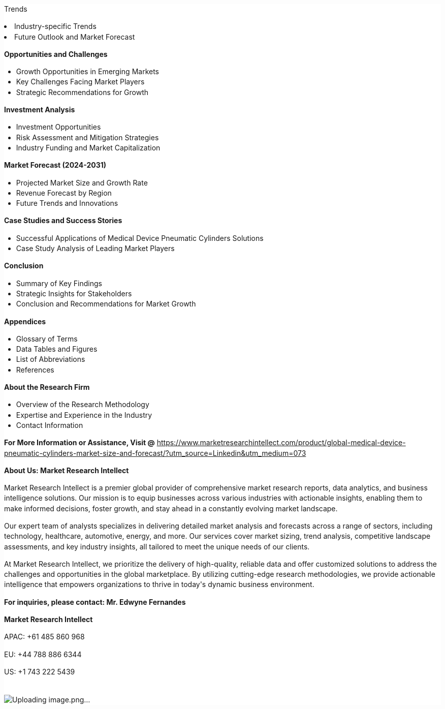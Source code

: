 Trends</li><li>Industry-specific Trends</li><li>Future Outlook and Market Forecast</li></ul><p><strong>Opportunities and Challenges</strong></p><ul><li>Growth Opportunities in Emerging Markets</li><li>Key Challenges Facing Market Players</li><li>Strategic Recommendations for Growth</li></ul><p><strong>Investment Analysis</strong></p><ul><li>Investment Opportunities</li><li>Risk Assessment and Mitigation Strategies</li><li>Industry Funding and Market Capitalization</li></ul><p><strong>Market Forecast (2024-2031)</strong></p><ul><li>Projected Market Size and Growth Rate</li><li>Revenue Forecast by Region</li><li>Future Trends and Innovations</li></ul><p><strong>Case Studies and Success Stories</strong></p><ul><li>Successful Applications of Medical Device Pneumatic Cylinders Solutions</li><li>Case Study Analysis of Leading Market Players</li></ul><p><strong>Conclusion</strong></p><ul><li>Summary of Key Findings</li><li>Strategic Insights for Stakeholders</li><li>Conclusion and Recommendations for Market Growth</li></ul><p><strong>Appendices</strong></p><ul><li>Glossary of Terms</li><li>Data Tables and Figures</li><li>List of Abbreviations</li><li>References</li></ul><p><strong>About the Research Firm</strong></p><ul><li>Overview of the Research Methodology</li><li>Expertise and Experience in the Industry</li><li>Contact Information</li></ul></div><div class="article-main__content" data-test-id="publishing-text-block"><p><span class="font-[700]"><strong>For More Information or Assistance, Visit @</strong>&nbsp;<a href="https://www.marketresearchintellect.com/product/global-medical-device-pneumatic-cylinders-market-size-and-forecast/?utm_source=Linkedin&utm_medium=073">https://www.marketresearchintellect.com/product/global-medical-device-pneumatic-cylinders-market-size-and-forecast/?utm_source=Linkedin&utm_medium=073</a></span></p><p><strong>About Us: Market Research Intellect</strong></p><p>Market Research Intellect is a premier global provider of comprehensive market research reports, data analytics, and business intelligence solutions. Our mission is to equip businesses across various industries with actionable insights, enabling them to make informed decisions, foster growth, and stay ahead in a constantly evolving market landscape.</p><p>Our expert team of analysts specializes in delivering detailed market analysis and forecasts across a range of sectors, including technology, healthcare, automotive, energy, and more. Our services cover market sizing, trend analysis, competitive landscape assessments, and key industry insights, all tailored to meet the unique needs of our clients.</p><p>At Market Research Intellect, we prioritize the delivery of high-quality, reliable data and offer customized solutions to address the challenges and opportunities in the global marketplace. By utilizing cutting-edge research methodologies, we provide actionable intelligence that empowers organizations to thrive in today's dynamic business environment.</p><p><strong>For inquiries, please contact: Mr. Edwyne Fernandes</strong></p><p><strong>Market Research Intellect</strong></p><p>APAC: +61 485 860 968</p><p>EU: +44 788 886 6344</p><p>US: +1 743 222 5439</p></div><div class="article-main__content" data-test-id="publishing-text-block">&nbsp;</div>
![Uploading image.png…]()
